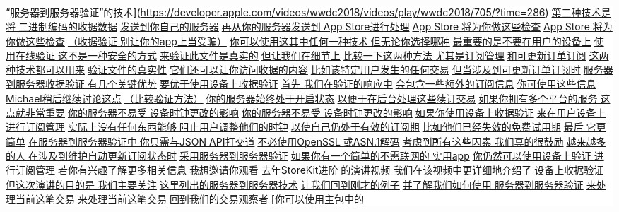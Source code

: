“服务器到服务器验证”的技术](https://developer.apple.com/videos/wwdc2018/videos/play/wwdc2018/705/?time=286) [第二种技术是将
二进制编码的收据数据](https://developer.apple.com/videos/wwdc2018/videos/play/wwdc2018/705/?time=289) [发送到你自己的服务器](https://developer.apple.com/videos/wwdc2018/videos/play/wwdc2018/705/?time=293) [再从你的服务器发送到
App Store进行处理](https://developer.apple.com/videos/wwdc2018/videos/play/wwdc2018/705/?time=295) [App Store
将为你做这些检查](https://developer.apple.com/videos/wwdc2018/videos/play/wwdc2018/705/?time=298) [App Store
将为你做这些检查](https://developer.apple.com/videos/wwdc2018/videos/play/wwdc2018/705/?time=298) [（收据验证
别让你的app上当受骗）](https://developer.apple.com/videos/wwdc2018/videos/play/wwdc2018/705/?time=300) [你可以使用这其中任何一种技术
但无论你选择哪种](https://developer.apple.com/videos/wwdc2018/videos/play/wwdc2018/705/?time=302) [最重要的是不要在用户的设备上](https://developer.apple.com/videos/wwdc2018/videos/play/wwdc2018/705/?time=305) [使用在线验证
这不是一种安全的方式](https://developer.apple.com/videos/wwdc2018/videos/play/wwdc2018/705/?time=306) [来验证此文件是真实的](https://developer.apple.com/videos/wwdc2018/videos/play/wwdc2018/705/?time=309) [但让我们在细节上](https://developer.apple.com/videos/wwdc2018/videos/play/wwdc2018/705/?time=313) [比较一下这两种方法
尤其是订阅管理](https://developer.apple.com/videos/wwdc2018/videos/play/wwdc2018/705/?time=314) [和可更新订单订阅](https://developer.apple.com/videos/wwdc2018/videos/play/wwdc2018/705/?time=317) [这两种技术都可以用来](https://developer.apple.com/videos/wwdc2018/videos/play/wwdc2018/705/?time=320) [验证文件的真实性](https://developer.apple.com/videos/wwdc2018/videos/play/wwdc2018/705/?time=322) [它们还可以让你访问收据的内容](https://developer.apple.com/videos/wwdc2018/videos/play/wwdc2018/705/?time=325) [比如该特定用户发生的任何交易](https://developer.apple.com/videos/wwdc2018/videos/play/wwdc2018/705/?time=327) [但当涉及到可更新订单订阅时](https://developer.apple.com/videos/wwdc2018/videos/play/wwdc2018/705/?time=331) [服务器到服务器收据验证
有几个关键优势](https://developer.apple.com/videos/wwdc2018/videos/play/wwdc2018/705/?time=333) [要优于使用设备上收据验证](https://developer.apple.com/videos/wwdc2018/videos/play/wwdc2018/705/?time=336) [首先 我们在验证的响应中](https://developer.apple.com/videos/wwdc2018/videos/play/wwdc2018/705/?time=339) [会包含一些额外的订阅信息](https://developer.apple.com/videos/wwdc2018/videos/play/wwdc2018/705/?time=342) [你可使用这些信息
Michael稍后继续讨论这点](https://developer.apple.com/videos/wwdc2018/videos/play/wwdc2018/705/?time=345) [（比较验证方法）](https://developer.apple.com/videos/wwdc2018/videos/play/wwdc2018/705/?time=347) [你的服务器始终处于开启状态](https://developer.apple.com/videos/wwdc2018/videos/play/wwdc2018/705/?time=349) [以便于在后台处理这些续订交易](https://developer.apple.com/videos/wwdc2018/videos/play/wwdc2018/705/?time=350) [如果你拥有多个平台的服务
这点就非常重要](https://developer.apple.com/videos/wwdc2018/videos/play/wwdc2018/705/?time=353) [你的服务器不易受
设备时钟更改的影响](https://developer.apple.com/videos/wwdc2018/videos/play/wwdc2018/705/?time=358) [你的服务器不易受
设备时钟更改的影响](https://developer.apple.com/videos/wwdc2018/videos/play/wwdc2018/705/?time=358) [如果你使用设备上收据验证](https://developer.apple.com/videos/wwdc2018/videos/play/wwdc2018/705/?time=361) [来在用户设备上进行订阅管理](https://developer.apple.com/videos/wwdc2018/videos/play/wwdc2018/705/?time=363) [实际上没有任何东西能够
阻止用户调整他们的时钟](https://developer.apple.com/videos/wwdc2018/videos/play/wwdc2018/705/?time=365) [以使自己仍处于有效的订阅期](https://developer.apple.com/videos/wwdc2018/videos/play/wwdc2018/705/?time=368) [比如他们已经失效的免费试用期](https://developer.apple.com/videos/wwdc2018/videos/play/wwdc2018/705/?time=370) [最后 它更简单](https://developer.apple.com/videos/wwdc2018/videos/play/wwdc2018/705/?time=375) [在服务器到服务器验证中
你只需与JSON API打交道](https://developer.apple.com/videos/wwdc2018/videos/play/wwdc2018/705/?time=378) [不必使用OpenSSL
或ASN.1解码](https://developer.apple.com/videos/wwdc2018/videos/play/wwdc2018/705/?time=381) [考虑到所有这些因素
我们真的很鼓励](https://developer.apple.com/videos/wwdc2018/videos/play/wwdc2018/705/?time=385) [越来越多的人
在涉及到维护自动更新订阅状态时](https://developer.apple.com/videos/wwdc2018/videos/play/wwdc2018/705/?time=387) [采用服务器到服务器验证](https://developer.apple.com/videos/wwdc2018/videos/play/wwdc2018/705/?time=390) [如果你有一个简单的不需联网的
实用app](https://developer.apple.com/videos/wwdc2018/videos/play/wwdc2018/705/?time=394) [你仍然可以使用设备上验证
进行订阅管理](https://developer.apple.com/videos/wwdc2018/videos/play/wwdc2018/705/?time=397) [若你有兴趣了解更多相关信息](https://developer.apple.com/videos/wwdc2018/videos/play/wwdc2018/705/?time=401) [我想邀请你观看](https://developer.apple.com/videos/wwdc2018/videos/play/wwdc2018/705/?time=403) [去年StoreKit进阶
的演讲视频](https://developer.apple.com/videos/wwdc2018/videos/play/wwdc2018/705/?time=404) [我们在该视频中更详细地介绍了
设备上收据验证](https://developer.apple.com/videos/wwdc2018/videos/play/wwdc2018/705/?time=406) [但这次演讲的目的是
我们主要关注](https://developer.apple.com/videos/wwdc2018/videos/play/wwdc2018/705/?time=410) [这里列出的服务器到服务器技术](https://developer.apple.com/videos/wwdc2018/videos/play/wwdc2018/705/?time=412) [让我们回到刚才的例子](https://developer.apple.com/videos/wwdc2018/videos/play/wwdc2018/705/?time=416) [并了解我们如何使用
服务器到服务器验证](https://developer.apple.com/videos/wwdc2018/videos/play/wwdc2018/705/?time=417) [来处理当前这笔交易](https://developer.apple.com/videos/wwdc2018/videos/play/wwdc2018/705/?time=419) [来处理当前这笔交易](https://developer.apple.com/videos/wwdc2018/videos/play/wwdc2018/705/?time=419) [回到我们的交易观察者](https://developer.apple.com/videos/wwdc2018/videos/play/wwdc2018/705/?time=421) [你可以使用主包中的